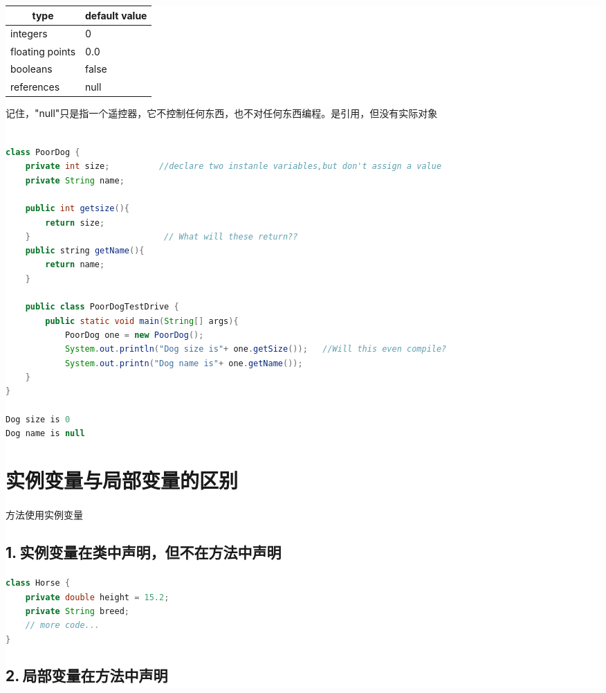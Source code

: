 | type            | default value |
| --------------- | ------------- |
| integers        | 0             |
| floating points | 0.0           |
| booleans        | false         |
| references      | null          |

记住，"null"只是指一个遥控器，它不控制任何东西，也不对任何东西编程。是引用，但没有实际对象

```java

class PoorDog { 
	private int size;          //declare two instanle variables,but don't assign a value
	private String name;

	public int getsize(){
		return size;
	}                           // What will these return??
	public string getName(){
		return name;
	}

	public class PoorDogTestDrive {
		public static void main(String[] args){
			PoorDog one = new PoorDog();
			System.out.println("Dog size is"+ one.getSize());   //Will this even compile?
			System.out.printn("Dog name is"+ one.getName());
	}
}

Dog size is 0
Dog name is null
```

# 实例变量与局部变量的区别

方法使用实例变量

## 1. 实例变量在类中声明，但不在方法中声明

```java
class Horse {
	private double height = 15.2;
	private String breed;
	// more code...
}
```

## 2. 局部变量在方法中声明
